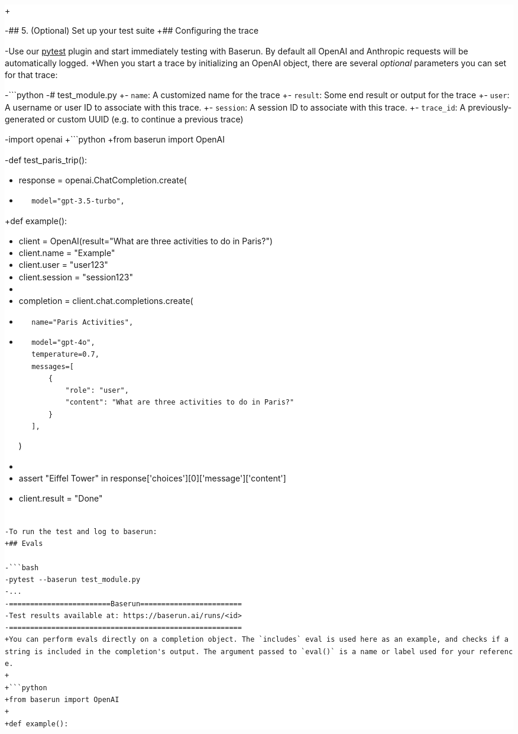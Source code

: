  ```
 ```
 
+</CodeGroup>
 
-## 5. (Optional) Set up your test suite
+## Configuring the trace
 
-Use our [pytest](https://docs.pytest.org) plugin and start immediately testing with Baserun. By default all OpenAI and Anthropic requests will be automatically logged.
+When you start a trace by initializing an OpenAI object, there are several _optional_ parameters you can set for that trace:
 
-```python
-# test_module.py
+- `name`: A customized name for the trace
+- `result`: Some end result or output for the trace
+- `user`: A username or user ID to associate with this trace.
+- `session`: A session ID to associate with this trace.
+- `trace_id`: A previously-generated or custom UUID (e.g. to continue a previous trace)
 
-import openai
+```python
+from baserun import OpenAI
 
-def test_paris_trip():
-    response = openai.ChatCompletion.create(
-        model="gpt-3.5-turbo",
+def example():
+    client = OpenAI(result="What are three activities to do in Paris?")
+    client.name = "Example"
+    client.user = "user123"
+    client.session = "session123"
+
+    completion = client.chat.completions.create(
+        name="Paris Activities",
+        model="gpt-4o",
         temperature=0.7,
         messages=[
             {
                 "role": "user",
                 "content": "What are three activities to do in Paris?"
             }
         ],
     )
-
-    assert "Eiffel Tower" in response['choices'][0]['message']['content']
+    client.result = "Done"
 ```
 
-To run the test and log to baserun:
+## Evals
 
-```bash
-pytest --baserun test_module.py
-...
-========================Baserun========================
-Test results available at: https://baserun.ai/runs/<id>
-=======================================================
+You can perform evals directly on a completion object. The `includes` eval is used here as an example, and checks if a string is included in the completion's output. The argument passed to `eval()` is a name or label used for your reference.
+
+```python
+from baserun import OpenAI
+
+def example():
 ```